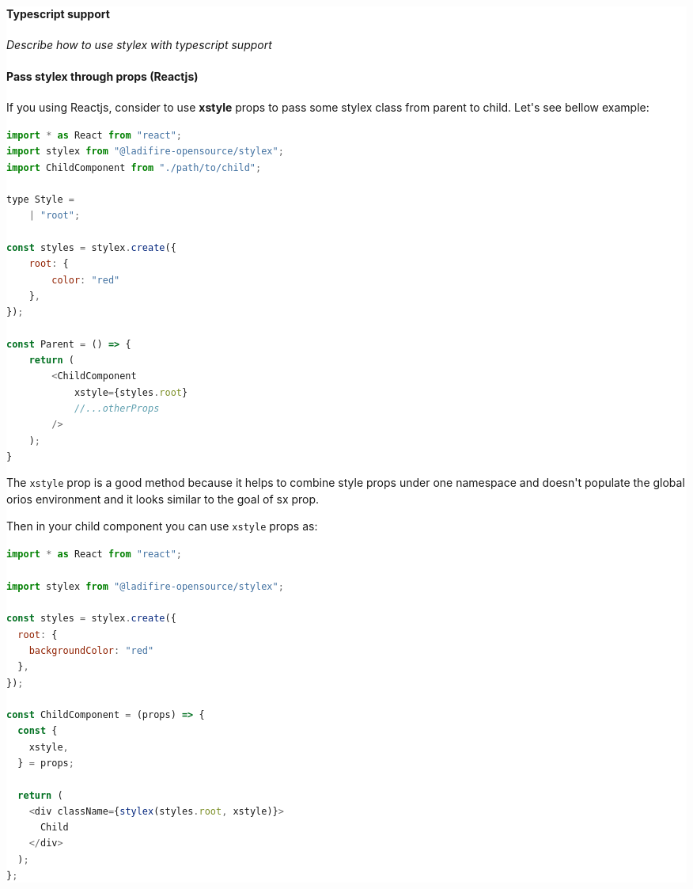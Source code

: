#### Typescript support
*Describe how to use stylex with typescript support*

#### Pass stylex through props (Reactjs)

If you using Reactjs, consider to use **xstyle** props to pass some stylex class from
parent to child. Let's see bellow example:

```js
import * as React from "react";
import stylex from "@ladifire-opensource/stylex";
import ChildComponent from "./path/to/child";

type Style = 
    | "root";

const styles = stylex.create({
    root: {
        color: "red"
    },
});

const Parent = () => {
    return (
        <ChildComponent
            xstyle={styles.root}
            //...otherProps
        />
    );
}
```

The ```xstyle``` prop is a good method because it helps to combine style props under one namespace
and doesn't populate the global orios environment and it looks similar to the goal of
sx prop.

Then in your child component you can use ```xstyle``` props as:

```js
import * as React from "react";

import stylex from "@ladifire-opensource/stylex";

const styles = stylex.create({
  root: {
    backgroundColor: "red"
  },
});

const ChildComponent = (props) => {
  const {
    xstyle,
  } = props;
  
  return (
    <div className={stylex(styles.root, xstyle)}>
      Child
    </div>
  );
};
```
